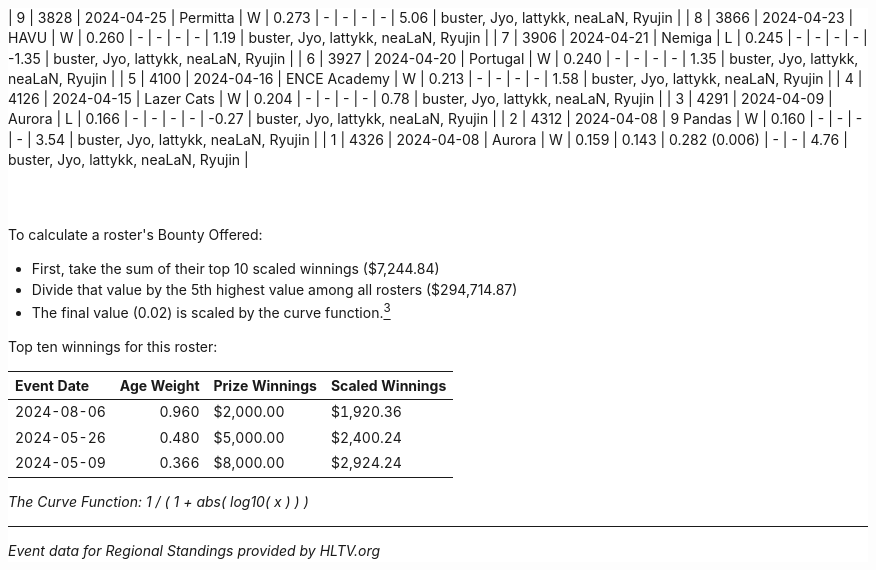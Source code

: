 |            9 |     3828 | 2024-04-25 | Permitta        | W   | 0.273      | -            | -                | -                | -         |     5.06 | buster, Jyo, lattykk, neaLaN, Ryujin     |
|            8 |     3866 | 2024-04-23 | HAVU            | W   | 0.260      | -            | -                | -                | -         |     1.19 | buster, Jyo, lattykk, neaLaN, Ryujin     |
|            7 |     3906 | 2024-04-21 | Nemiga          | L   | 0.245      | -            | -                | -                | -         |    -1.35 | buster, Jyo, lattykk, neaLaN, Ryujin     |
|            6 |     3927 | 2024-04-20 | Portugal        | W   | 0.240      | -            | -                | -                | -         |     1.35 | buster, Jyo, lattykk, neaLaN, Ryujin     |
|            5 |     4100 | 2024-04-16 | ENCE Academy    | W   | 0.213      | -            | -                | -                | -         |     1.58 | buster, Jyo, lattykk, neaLaN, Ryujin     |
|            4 |     4126 | 2024-04-15 | Lazer Cats      | W   | 0.204      | -            | -                | -                | -         |     0.78 | buster, Jyo, lattykk, neaLaN, Ryujin     |
|            3 |     4291 | 2024-04-09 | Aurora          | L   | 0.166      | -            | -                | -                | -         |    -0.27 | buster, Jyo, lattykk, neaLaN, Ryujin     |
|            2 |     4312 | 2024-04-08 | 9 Pandas        | W   | 0.160      | -            | -                | -                | -         |     3.54 | buster, Jyo, lattykk, neaLaN, Ryujin     |
|            1 |     4326 | 2024-04-08 | Aurora          | W   | 0.159      | 0.143        | 0.282 (0.006)    | -                | -         |     4.76 | buster, Jyo, lattykk, neaLaN, Ryujin     |

<br />
<span id="table2"></span><br />
To calculate a roster's Bounty Offered:<br />

- First, take the sum of their top 10 scaled winnings ($7,244.84)
- Divide that value by the 5th highest value among all rosters ($294,714.87)
- The final value (0.02) is scaled by the curve function.[<sup>3</sup>](#curveFunction)

Top ten winnings for this roster:<br />

| Event Date | Age Weight | Prize Winnings | Scaled Winnings |
| :- | -: | :- | :- |
| 2024-08-06 |      0.960 | $2,000.00      | $1,920.36       |
| 2024-05-26 |      0.480 | $5,000.00      | $2,400.24       |
| 2024-05-09 |      0.366 | $8,000.00      | $2,924.24       |


<span id="curveFunction"></span>_The Curve Function: 1 / ( 1 + abs( log10( x ) ) )_<br />

---
_Event data for Regional Standings provided by HLTV.org_<br />
